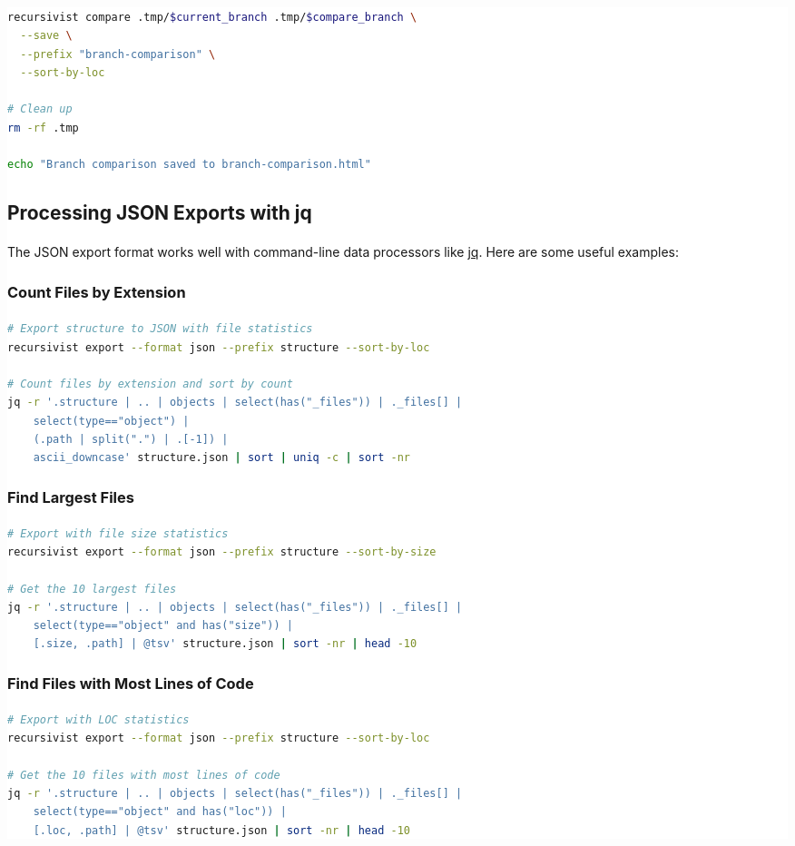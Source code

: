 ```bash
recursivist compare .tmp/$current_branch .tmp/$compare_branch \
  --save \
  --prefix "branch-comparison" \
  --sort-by-loc

# Clean up
rm -rf .tmp

echo "Branch comparison saved to branch-comparison.html"
```

## Processing JSON Exports with jq

The JSON export format works well with command-line data processors like [jq](https://stedolan.github.io/jq/). Here are some useful examples:

### Count Files by Extension

```bash
# Export structure to JSON with file statistics
recursivist export --format json --prefix structure --sort-by-loc

# Count files by extension and sort by count
jq -r '.structure | .. | objects | select(has("_files")) | ._files[] |
    select(type=="object") |
    (.path | split(".") | .[-1]) |
    ascii_downcase' structure.json | sort | uniq -c | sort -nr
```

### Find Largest Files

```bash
# Export with file size statistics
recursivist export --format json --prefix structure --sort-by-size

# Get the 10 largest files
jq -r '.structure | .. | objects | select(has("_files")) | ._files[] |
    select(type=="object" and has("size")) |
    [.size, .path] | @tsv' structure.json | sort -nr | head -10
```

### Find Files with Most Lines of Code

```bash
# Export with LOC statistics
recursivist export --format json --prefix structure --sort-by-loc

# Get the 10 files with most lines of code
jq -r '.structure | .. | objects | select(has("_files")) | ._files[] |
    select(type=="object" and has("loc")) |
    [.loc, .path] | @tsv' structure.json | sort -nr | head -10
```
